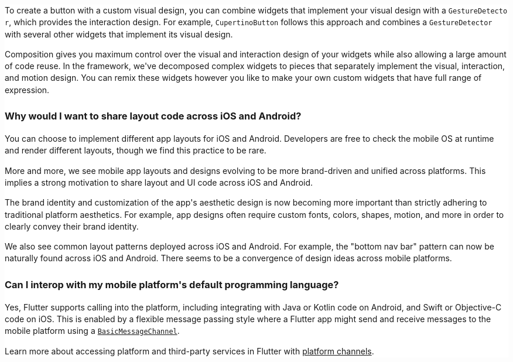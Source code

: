 To create a button with a custom visual design, you can combine
widgets that implement your visual design with a `GestureDetector`,
which provides the interaction design. For example,
`CupertinoButton` follows this approach and combines a
`GestureDetector` with several other widgets that implement its
visual design.

Composition gives you maximum control over the visual and
interaction design of your widgets while also allowing a
large amount of code reuse. In the framework, we've decomposed
complex widgets to pieces that separately implement
the visual, interaction, and motion design. You can remix
these widgets however you like to make your own custom
widgets that have full range of expression.

### Why would I want to share layout code across iOS and Android?

You can choose to implement different app layouts for
iOS and Android. Developers are free to check the mobile OS
at runtime and render different layouts,
though we find this practice to be rare.

More and more, we see mobile app layouts and designs evolving
to be more brand-driven and unified across platforms.
This implies a strong motivation to share layout and UI
code across iOS and Android.

The brand identity and customization of the app's
aesthetic design is now becoming more important than
strictly adhering to traditional platform aesthetics.
For example, app designs often require custom fonts, colors,
shapes, motion, and more in order to clearly convey their
brand identity.

We also see common layout patterns deployed across
iOS and Android. For example, the "bottom nav bar"
pattern can now be naturally found across iOS and Android.
There seems to be a convergence of design ideas
across mobile platforms.

### Can I interop with my mobile platform's default programming language?

Yes, Flutter supports calling into the platform,
including integrating with Java or Kotlin code on Android,
and Swift or Objective-C code on iOS.
This is enabled by a flexible message passing style
where a Flutter app might send and receive messages
to the mobile platform using a [`BasicMessageChannel`][].

Learn more about accessing platform and third-party services
in Flutter with [platform channels][].


[Web FAQ]: /platform-integration/web/faq
[Performance FAQ]: /perf/faq
[FlutterFlow]: https://flutterflow.io/
[Zapp!]: https://zapp.run/
[one of the top design ideas of the decade]: https://www.fastcompany.com/90442092/the-14-most-important-design-ideas-of-the-decade-according-to-the-experts
[ads]: {{site.main-url}}/monetization
[package ecosystem]: {{site.pub}}/flutter
[showcase]: {{site.main-url}}/showcase
[Dart]: {{site.dart-site}}/
[Flutter 1]: {{site.google-blog}}/2018/12/flutter-10-googles-portable-ui-toolkit.html
[Flutter 2]: {{site.google-blog}}/2021/03/announcing-flutter-2.html
[Flutter 3]: {{site.google-blog}}/flutter/introducing-flutter-3-5eb69151622f
[Project IDX]: https://idx.dev/
[Project IDK Getting Started]: https://developers.google.com/idx/guides/get-started
[Android Studio]: {{site.android-dev}}/studio
[Android Studio/IntelliJ]: /tools/android-studio
[editing Dart]: {{site.dart-site}}/tools
[editor configuration]: /get-started/editor
[IntelliJ IDEA]: https://www.jetbrains.com/idea/
[VS Code]: https://code.visualstudio.com/
[widgets]: /ui/widgets
[widget catalog]: /ui/widgets/material
[test coverage]: https://coveralls.io/github/flutter/flutter?branch=master
[testing with Flutter]: /testing/overview
[Debugging with Flutter]: /testing/debugging
[Flutter DevTools]: /tools/devtools
[get_it]: {{site.pub}}/packages/get_it
[injectable]: {{site.pub}}/packages/injectable
[kiwi]: {{site.pub}}/packages/kiwi
[riverpod]: {{site.pub}}/packages/riverpod
[architectural overview]: /resources/architectural-overview
[architecture diagram]: https://docs.google.com/presentation/d/1cw7A4HbvM_Abv320rVgPVGiUP2msVs7tfGbkgdrTy0I/edit#slide=id.gbb3c3233b_0_162
[Impeller]: /perf/impeller
[catalog of Flutter's widgets]: /ui/widgets
[gesture system]: /ui/interactivity/gestures
[apkanalyzer]: {{site.android-dev}}/studio/command-line/apkanalyzer
[built into Android Studio]: {{site.android-dev}}/studio/build/apk-analyzer
[deprecated bitcode in Xcode 14]: {{site.apple-dev}}/documentation/xcode-release-notes/xcode-14-release-notes
[iOS App Store Specific Considerations]: {{site.apple-dev}}/library/archive/qa/qa1795/_index.html#//apple_ref/doc/uid/DTS40014195-CH1-APP_STORE_CONSIDERATIONS
[Measuring your app's size]: /perf/app-size
[minimal Flutter app]: {{site.repo.flutter}}/tree/75228a59dacc24f617272f7759677e242bbf74ec/examples/hello_world
[QA1795]: {{site.apple-dev}}/library/archive/qa/qa1795/_index.html
[`devicePixelRatio`]: {{site.api}}/flutter/dart-html/Window/devicePixelRatio.html
[Hot reload]: /tools/hot-reload
[desktop]: /platform-integration/desktop
[web]: /platform-integration/web
[install]: /get-started/install
[supported platforms]: /reference/supported-platforms
[web instructions]: /platform-integration/web/building
[add-to-app]: /add-to-app
[is easy]: /packages-and-plugins/using-packages
[platform and third-party APIs]: /platform-integration/platform-channels
[ready-made packages]: {{site.pub}}/flutter/
[`BasicMessageChannel`]: {{site.api}}/flutter/services/BasicMessageChannel-class.html
[example project]: {{site.repo.flutter}}/tree/main/examples/platform_channel
[platform channels]: /platform-integration/platform-channels
[accessibility documentation]: /ui/accessibility-and-internationalization/accessibility
[internationalization tutorial]: /ui/accessibility-and-internationalization/internationalization
[example of using isolates with Flutter]: {{site.repo.flutter}}/blob/master/examples/layers/services/isolate.dart
[backgnd]: {{site.flutter-medium}}/executing-dart-in-the-background-with-flutter-plugins-and-geofencing-2b3e40a1a124
[JSON tutorial]: /data-and-backend/serialization/json
[pub.dev]: {{site.pub}}
[release build of your Android app]: /deployment/android
[release build of your iOS app]: /deployment/ios
[issues related to running Flutter on Chromebooks]: {{site.repo.flutter}}/labels/platform-arc
[detailed discussion on the API docs for `State.build`]: {{site.api}}/flutter/widgets/State/build.html
[Android]: #run-android
[hot reload]: #hot-reload
[iOS]: #run-ios
[`AnimatedDefaultTextStyle`]: {{site.api}}/flutter/widgets/AnimatedDefaultTextStyle-class.html
[`AnimatedPhysicalModel`]: {{site.api}}/flutter/widgets/AnimatedPhysicalModel-class.html
[`Center`]: {{site.api}}/flutter/widgets/Center-class.html
[`Chip`]: {{site.api}}/flutter/material/Chip-class.html
[`color`]: {{site.api}}/flutter/widgets/Icon/color.html
[`ConstrainedBox`]: {{site.api}}/flutter/widgets/ConstrainedBox-class.html
[`Divider`]: {{site.api}}/flutter/material/Divider-class.html
[`Future`]: {{site.api}}/flutter/dart-async/Future-class.html
[`GestureDetector`]: {{site.api}}/flutter/widgets/GestureDetector-class.html
[`GlobalKey`]: {{site.api}}/flutter/widgets/GlobalKey-class.html
[`icon`]: {{site.api}}/flutter/widgets/Icon/icon.html
[`Icon`]: {{site.api}}/flutter/widgets/Icon-class.html
[`IconTheme`]: {{site.api}}/flutter/widgets/IconTheme-class.html
[`InkWell`]: {{site.api}}/flutter/material/InkWell-class.html
[`Iterable`]: {{site.api}}/flutter/dart-core/Iterable-class.html
[`List`]: {{site.api}}/flutter/dart-core/List-class.html
[`Listenable`]: {{site.api}}/flutter/foundation/Listenable-class.html
[`Map`]: {{site.api}}/flutter/dart-core/Map-class.html
[`Material`]: {{site.api}}/flutter/material/Material-class.html
[`NotificationListener`]: {{site.api}}/flutter/widgets/NotificationListener-class.html
[`Padding`]: {{site.api}}/flutter/widgets/Padding-class.html
[popped]: {{site.api}}/flutter/widgets/Navigator/pop.html
[`Rect`]: {{site.api}}/flutter/dart-ui/Rect-class.html
[`RenderBox`]: {{site.api}}/flutter/rendering/RenderBox-class.html
[`RenderObject`]: {{site.api}}/flutter/rendering/RenderObject-class.html
[`Route`]: {{site.api}}/flutter/widgets/Route-class.html
[`ScrollPhysics`]: {{site.api}}/flutter/widgets/ScrollPhysics-class.html
[`Set`]: {{site.api}}/flutter/dart-core/Set-class.html
[`size`]: {{site.api}}/flutter/widgets/Icon/size.html
[`State`]: {{site.api}}/flutter/widgets/State-class.html
[`StatelessWidget`]: {{site.api}}/flutter/widgets/StatelessWidget-class.html
[`TextButton`]: {{site.api}}/flutter/material/TextButton-class.html
[`TextStyle`]: {{site.api}}/flutter/painting/TextStyle-class.html
[`UserAccountsDrawerHeader`]: {{site.api}}/flutter/material/UserAccountsDrawerHeader-class.html
[`Widget`]: {{site.api}}/flutter/widgets/Widget-class.html
[Community]: {{site.main-url}}/community
[Discord]: https://discord.com/invite/rflutterdev
[issue tracker]: {{site.repo.flutter}}/issues
[{{site.email}}]: mailto:{{site.email}}
[Stack Overflow]: {{site.so}}/tags/flutter
[Contributing guide]: {{site.repo.flutter}}/blob/master/CONTRIBUTING.md
[easy starter issues]: {{site.repo.flutter}}/issues?q=is%3Aopen+is%3Aissue+label%3A%22easy+fix%22
[GitHub]: {{site.repo.flutter}}
[license file]: https://raw.githubusercontent.com/flutter/engine/master/sky/packages/sky_engine/LICENSE
[only one license]: {{site.repo.flutter}}/blob/master/LICENSE
[`AboutListTile`]: {{site.api}}/flutter/material/AboutListTile-class.html
[`Drawer`]: {{site.api}}/flutter/material/Drawer-class.html
[`LicenseRegistry`]: {{site.api}}/flutter/foundation/LicenseRegistry-class.html
[`showAboutDialog`]: {{site.api}}/flutter/material/showAboutDialog.html
[`showLicensePage`]: {{site.api}}/flutter/material/showLicensePage.html
[contribute to Flutter]: {{site.repo.flutter}}/blob/master/CONTRIBUTING.md
[guidelines]: {{site.apple-dev}}/app-store/review/guidelines/
[Hamilton for iOS]: https://itunes.apple.com/us/app/hamilton-the-official-app/id1255231054?mt=8
[Reflectly]: https://apps.apple.com/us/app/reflectly-journal-ai-diary/id1241229134